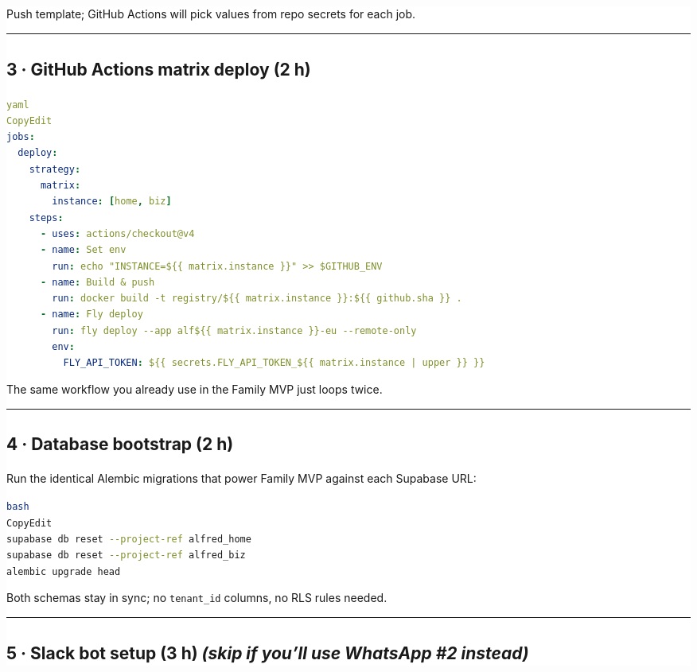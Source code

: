 ```

```

Push template; GitHub Actions will pick values from repo secrets for each job.

---

## 3 · GitHub Actions matrix deploy (2 h)

```yaml
yaml
CopyEdit
jobs:
  deploy:
    strategy:
      matrix:
        instance: [home, biz]
    steps:
      - uses: actions/checkout@v4
      - name: Set env
        run: echo "INSTANCE=${{ matrix.instance }}" >> $GITHUB_ENV
      - name: Build & push
        run: docker build -t registry/${{ matrix.instance }}:${{ github.sha }} .
      - name: Fly deploy
        run: fly deploy --app alf${{ matrix.instance }}-eu --remote-only
        env:
          FLY_API_TOKEN: ${{ secrets.FLY_API_TOKEN_${{ matrix.instance | upper }} }}

```

The same workflow you already use in the Family MVP just loops twice.

---

## 4 · Database bootstrap (2 h)

Run the identical Alembic migrations that power Family MVP against each Supabase URL:

```bash
bash
CopyEdit
supabase db reset --project-ref alfred_home
supabase db reset --project-ref alfred_biz
alembic upgrade head

```

Both schemas stay in sync; no `tenant_id` columns, no RLS rules needed.

---

## 5 · Slack bot setup (3 h) *(skip if you’ll use WhatsApp #2 instead)*
